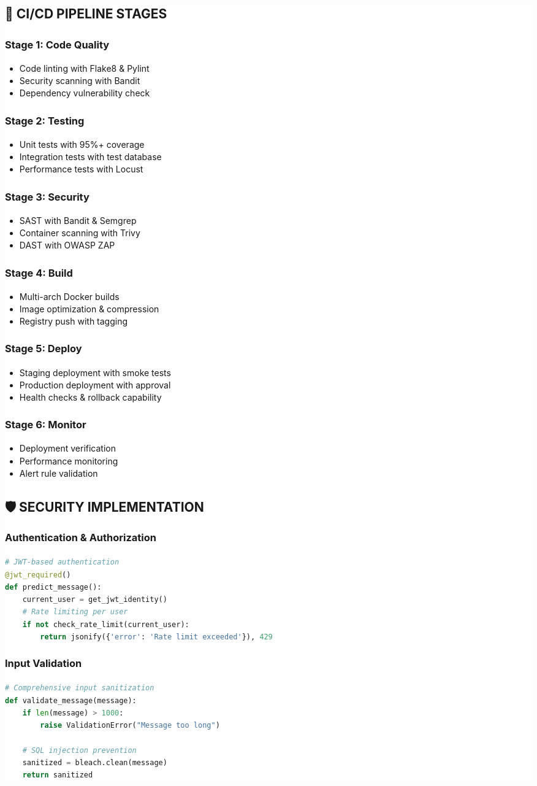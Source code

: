 ## 🔄 **CI/CD PIPELINE STAGES**

### **Stage 1: Code Quality**
- Code linting with Flake8 & Pylint
- Security scanning with Bandit
- Dependency vulnerability check

### **Stage 2: Testing**
- Unit tests with 95%+ coverage
- Integration tests with test database
- Performance tests with Locust

### **Stage 3: Security**
- SAST with Bandit & Semgrep
- Container scanning with Trivy
- DAST with OWASP ZAP

### **Stage 4: Build**
- Multi-arch Docker builds
- Image optimization & compression
- Registry push with tagging

### **Stage 5: Deploy**
- Staging deployment with smoke tests
- Production deployment with approval
- Health checks & rollback capability

### **Stage 6: Monitor**
- Deployment verification
- Performance monitoring
- Alert rule validation

## 🛡️ **SECURITY IMPLEMENTATION**

### **Authentication & Authorization**
```python
# JWT-based authentication
@jwt_required()
def predict_message():
    current_user = get_jwt_identity()
    # Rate limiting per user
    if not check_rate_limit(current_user):
        return jsonify({'error': 'Rate limit exceeded'}), 429
```

### **Input Validation**
```python
# Comprehensive input sanitization
def validate_message(message):
    if len(message) > 1000:
        raise ValidationError("Message too long")
    
    # SQL injection prevention
    sanitized = bleach.clean(message)
    return sanitized
```
